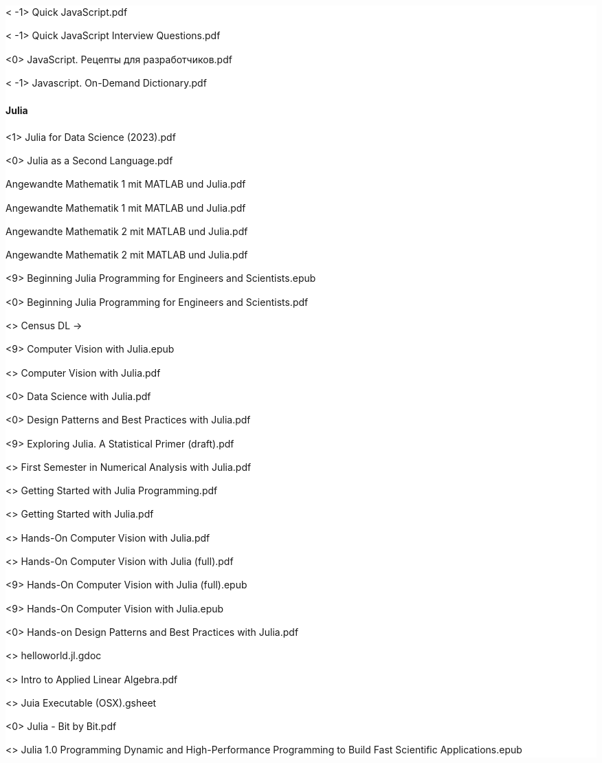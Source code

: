 < -1> Quick JavaScript.pdf

< -1> Quick JavaScript Interview Questions.pdf

<0> JavaScript. Рецепты для разработчиков.pdf

< -1> Javascript. On-Demand Dictionary.pdf


#### Julia

<1> Julia for Data Science (2023).pdf

<0> Julia as a Second Language.pdf

<Mr> Angewandte Mathematik 1 mit MATLAB und Julia.pdf

<M> Angewandte Mathematik 1 mit MATLAB und Julia.pdf

<Mr> Angewandte Mathematik 2 mit MATLAB und Julia.pdf

<M> Angewandte Mathematik 2 mit MATLAB und Julia.pdf

<9> Beginning Julia Programming for Engineers and Scientists.epub

<0> Beginning Julia Programming for Engineers and Scientists.pdf

<> Census DL →

<9> Computer Vision with Julia.epub

<> Computer Vision with Julia.pdf

<0> Data Science with Julia.pdf

<0> Design Patterns and Best Practices with Julia.pdf

<9> Exploring Julia. A Statistical Primer (draft).pdf

<> First Semester in Numerical Analysis with Julia.pdf

<> Getting Started with Julia Programming.pdf

<> Getting Started with Julia.pdf

<> Hands-On Computer Vision with Julia.pdf

<> Hands-On Computer Vision with Julia (full).pdf

<9> Hands-On Computer Vision with Julia (full).epub

<9> Hands-On Computer Vision with Julia.epub

<0> Hands-on Design Patterns and Best Practices with Julia.pdf

<> helloworld.jl.gdoc

<> Intro to Applied Linear Algebra.pdf

<> Juia Executable (OSX).gsheet

<0> Julia - Bit by Bit.pdf

<> Julia 1.0 Programming Dynamic and High-Performance Programming to Build Fast Scientific Applications.epub
